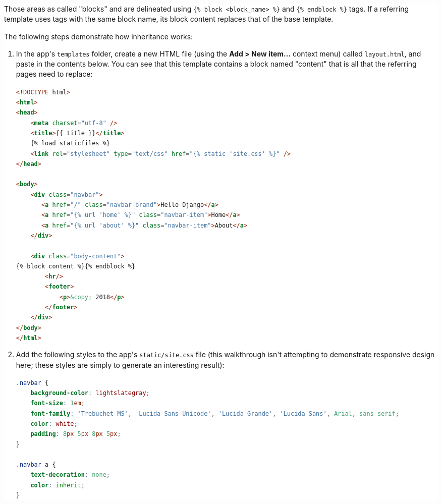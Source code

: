 Those areas as called "blocks" and are delineated using `{% block <block_name> %}` and `{% endblock %}` tags. If a referring template uses tags with the same block name, its block content replaces that of the base template.

The following steps demonstrate how inheritance works:

1. In the app's `templates` folder, create a new HTML file (using the **Add > New item...** context menu) called `layout.html`, and paste in the contents below. You can see that this template contains a block named "content" that is all that the referring pages need to replace:

    ```html
    <!DOCTYPE html>
    <html>
    <head>
        <meta charset="utf-8" />
        <title>{{ title }}</title>
        {% load staticfiles %}
        <link rel="stylesheet" type="text/css" href="{% static 'site.css' %}" />
    </head>

    <body>
        <div class="navbar">
           <a href="/" class="navbar-brand">Hello Django</a>
           <a href="{% url 'home' %}" class="navbar-item">Home</a>
           <a href="{% url 'about' %}" class="navbar-item">About</a>
        </div>

        <div class="body-content">
    {% block content %}{% endblock %}
            <hr/>
            <footer>
                <p>&copy; 2018</p>
            </footer>
        </div>
    </body>
    </html>
    ```

1. Add the following styles to the app's `static/site.css` file (this walkthrough isn't attempting to demonstrate responsive design here; these styles are simply to generate an interesting result):

    ```css
    .navbar {
        background-color: lightslategray;
        font-size: 1em;
        font-family: 'Trebuchet MS', 'Lucida Sans Unicode', 'Lucida Grande', 'Lucida Sans', Arial, sans-serif;    
        color: white;
        padding: 8px 5px 8px 5px;
    }

    .navbar a {
        text-decoration: none;
        color: inherit;
    }

